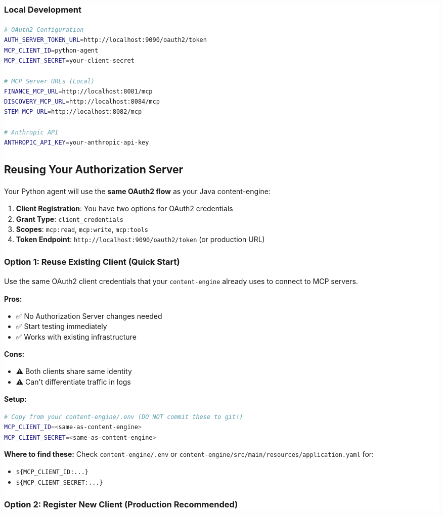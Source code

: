 
### Local Development
```bash
# OAuth2 Configuration
AUTH_SERVER_TOKEN_URL=http://localhost:9090/oauth2/token
MCP_CLIENT_ID=python-agent
MCP_CLIENT_SECRET=your-client-secret

# MCP Server URLs (Local)
FINANCE_MCP_URL=http://localhost:8081/mcp
DISCOVERY_MCP_URL=http://localhost:8084/mcp
STEM_MCP_URL=http://localhost:8082/mcp

# Anthropic API
ANTHROPIC_API_KEY=your-anthropic-api-key
```

## Reusing Your Authorization Server

Your Python agent will use the **same OAuth2 flow** as your Java content-engine:

1. **Client Registration**: You have two options for OAuth2 credentials
2. **Grant Type**: `client_credentials`
3. **Scopes**: `mcp:read`, `mcp:write`, `mcp:tools`
4. **Token Endpoint**: `http://localhost:9090/oauth2/token` (or production URL)

### Option 1: Reuse Existing Client (Quick Start)

Use the same OAuth2 client credentials that your `content-engine` already uses to connect to MCP servers.

**Pros:**
- ✅ No Authorization Server changes needed
- ✅ Start testing immediately
- ✅ Works with existing infrastructure

**Cons:**
- ⚠️ Both clients share same identity
- ⚠️ Can't differentiate traffic in logs

**Setup:**
```bash
# Copy from your content-engine/.env (DO NOT commit these to git!)
MCP_CLIENT_ID=<same-as-content-engine>
MCP_CLIENT_SECRET=<same-as-content-engine>
```

**Where to find these:** Check `content-engine/.env` or `content-engine/src/main/resources/application.yaml` for:
- `${MCP_CLIENT_ID:...}`
- `${MCP_CLIENT_SECRET:...}`

### Option 2: Register New Client (Production Recommended)
